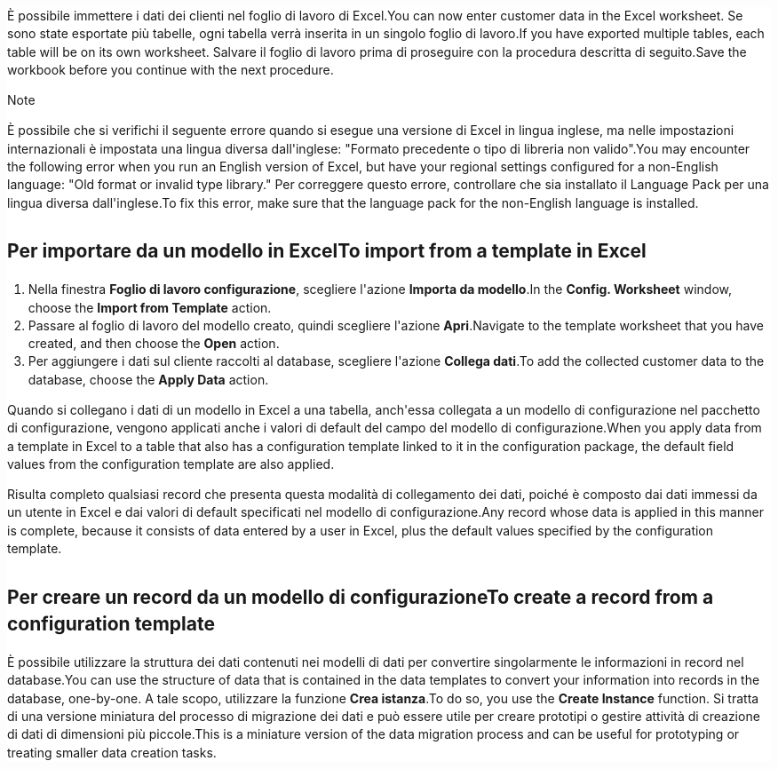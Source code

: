 <span data-ttu-id="baa55-169">È possibile immettere i dati dei clienti nel foglio di lavoro di Excel.</span><span class="sxs-lookup"><span data-stu-id="baa55-169">You can now enter customer data in the Excel worksheet.</span></span> <span data-ttu-id="baa55-170">Se sono state esportate più tabelle, ogni tabella verrà inserita in un singolo foglio di lavoro.</span><span class="sxs-lookup"><span data-stu-id="baa55-170">If you have exported multiple tables, each table will be on its own worksheet.</span></span> <span data-ttu-id="baa55-171">Salvare il foglio di lavoro prima di proseguire con la procedura descritta di seguito.</span><span class="sxs-lookup"><span data-stu-id="baa55-171">Save the workbook before you continue with the next procedure.</span></span>

> [!NOTE]  
> <span data-ttu-id="baa55-172">È possibile che si verifichi il seguente errore quando si esegue una versione di Excel in lingua inglese, ma nelle impostazioni internazionali è impostata una lingua diversa dall'inglese: "Formato precedente o tipo di libreria non valido".</span><span class="sxs-lookup"><span data-stu-id="baa55-172">You may encounter the following error when you run an English version of Excel, but have your regional settings configured for a non-English language: "Old format or invalid type library."</span></span> <span data-ttu-id="baa55-173">Per correggere questo errore, controllare che sia installato il Language Pack per una lingua diversa dall'inglese.</span><span class="sxs-lookup"><span data-stu-id="baa55-173">To fix this error, make sure that the language pack for the non-English language is installed.</span></span>

## <a name="to-import-from-a-template-in-excel"></a><span data-ttu-id="baa55-174">Per importare da un modello in Excel</span><span class="sxs-lookup"><span data-stu-id="baa55-174">To import from a template in Excel</span></span>
1. <span data-ttu-id="baa55-175">Nella finestra **Foglio di lavoro configurazione**, scegliere l'azione **Importa da modello**.</span><span class="sxs-lookup"><span data-stu-id="baa55-175">In the **Config. Worksheet** window, choose the **Import from Template** action.</span></span>
3. <span data-ttu-id="baa55-176">Passare al foglio di lavoro del modello creato, quindi scegliere l'azione **Apri**.</span><span class="sxs-lookup"><span data-stu-id="baa55-176">Navigate to the template worksheet that you have created, and then choose the **Open** action.</span></span>
4. <span data-ttu-id="baa55-177">Per aggiungere i dati sul cliente raccolti al database, scegliere l'azione **Collega dati**.</span><span class="sxs-lookup"><span data-stu-id="baa55-177">To add the collected customer data to the database, choose the **Apply Data** action.</span></span>

<span data-ttu-id="baa55-178">Quando si collegano i dati di un modello in Excel a una tabella, anch'essa collegata a un modello di configurazione nel pacchetto di configurazione, vengono applicati anche i valori di default del campo del modello di configurazione.</span><span class="sxs-lookup"><span data-stu-id="baa55-178">When you apply data from a template in Excel to a table that also has a configuration template linked to it in the configuration package, the default field values from the configuration template are also applied.</span></span>

<span data-ttu-id="baa55-179">Risulta completo qualsiasi record che presenta questa modalità di collegamento dei dati, poiché è composto dai dati immessi da un utente in Excel e dai valori di default specificati nel modello di configurazione.</span><span class="sxs-lookup"><span data-stu-id="baa55-179">Any record whose data is applied in this manner is complete, because it consists of data entered by a user in Excel, plus the default values specified by the configuration template.</span></span>

## <a name="to-create-a-record-from-a-configuration-template"></a><span data-ttu-id="baa55-180">Per creare un record da un modello di configurazione</span><span class="sxs-lookup"><span data-stu-id="baa55-180">To create a record from a configuration template</span></span>
<span data-ttu-id="baa55-181">È possibile utilizzare la struttura dei dati contenuti nei modelli di dati per convertire singolarmente le informazioni in record nel database.</span><span class="sxs-lookup"><span data-stu-id="baa55-181">You can use the structure of data that is contained in the data templates to convert your information into records in the database, one-by-one.</span></span> <span data-ttu-id="baa55-182">A tale scopo, utilizzare la funzione **Crea istanza**.</span><span class="sxs-lookup"><span data-stu-id="baa55-182">To do so, you use the **Create Instance** function.</span></span> <span data-ttu-id="baa55-183">Si tratta di una versione miniatura del processo di migrazione dei dati e può essere utile per creare prototipi o gestire attività di creazione di dati di dimensioni più piccole.</span><span class="sxs-lookup"><span data-stu-id="baa55-183">This is a miniature version of the data migration process and can be useful for prototyping or treating smaller data creation tasks.</span></span>  

